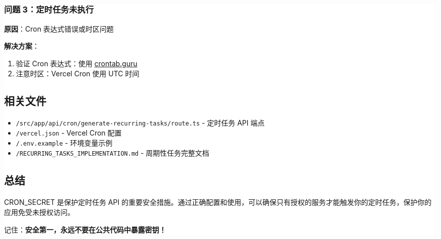 ### 问题 3：定时任务未执行

**原因**：Cron 表达式错误或时区问题

**解决方案**：
1. 验证 Cron 表达式：使用 [crontab.guru](https://crontab.guru/)
2. 注意时区：Vercel Cron 使用 UTC 时间

## 相关文件

- `/src/app/api/cron/generate-recurring-tasks/route.ts` - 定时任务 API 端点
- `/vercel.json` - Vercel Cron 配置
- `/.env.example` - 环境变量示例
- `/RECURRING_TASKS_IMPLEMENTATION.md` - 周期性任务完整文档

## 总结

CRON_SECRET 是保护定时任务 API 的重要安全措施。通过正确配置和使用，可以确保只有授权的服务才能触发你的定时任务，保护你的应用免受未授权访问。

记住：**安全第一，永远不要在公共代码中暴露密钥！**